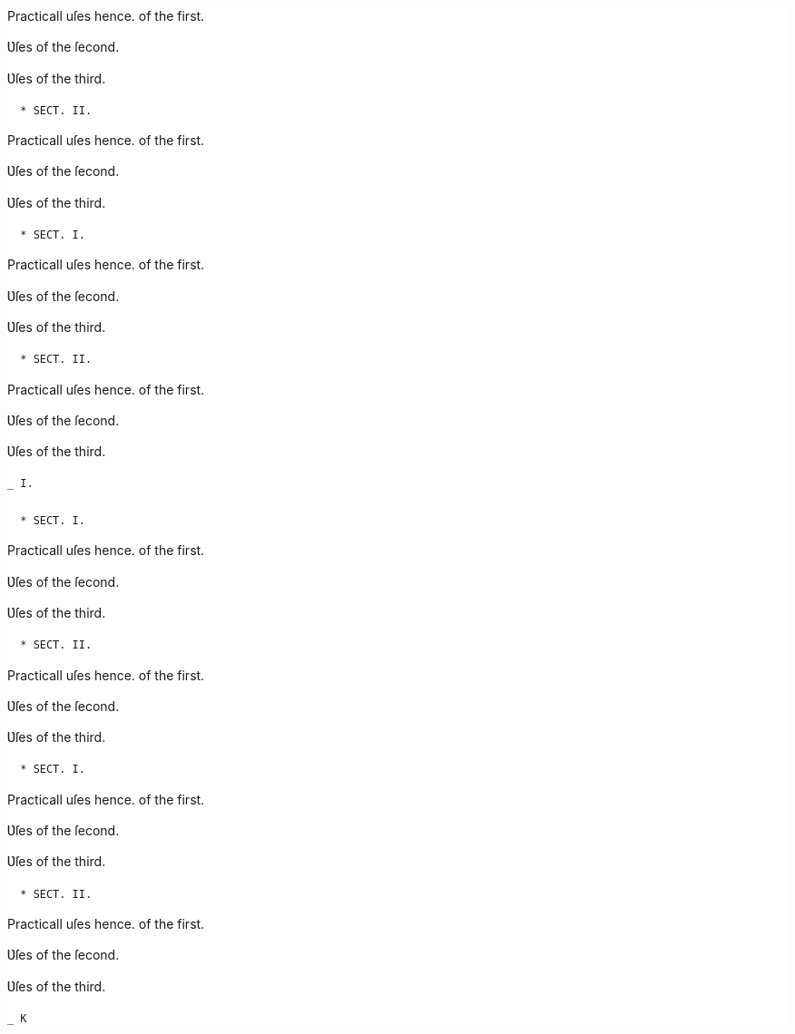 Practicall uſes hence. of the first.

Ʋſes of the ſecond.

Ʋſes of the third.

      * SECT. II.

Practicall uſes hence. of the first.

Ʋſes of the ſecond.

Ʋſes of the third.

      * SECT. I.

Practicall uſes hence. of the first.

Ʋſes of the ſecond.

Ʋſes of the third.

      * SECT. II.

Practicall uſes hence. of the first.

Ʋſes of the ſecond.

Ʋſes of the third.

    _ I.

      * SECT. I.

Practicall uſes hence. of the first.

Ʋſes of the ſecond.

Ʋſes of the third.

      * SECT. II.

Practicall uſes hence. of the first.

Ʋſes of the ſecond.

Ʋſes of the third.

      * SECT. I.

Practicall uſes hence. of the first.

Ʋſes of the ſecond.

Ʋſes of the third.

      * SECT. II.

Practicall uſes hence. of the first.

Ʋſes of the ſecond.

Ʋſes of the third.

    _ K
